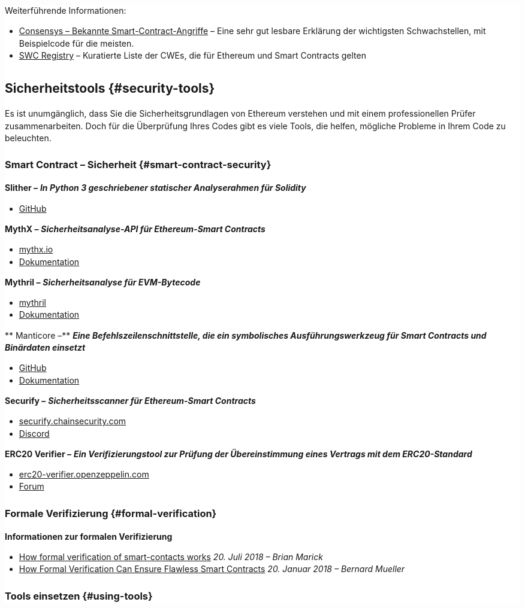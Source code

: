 Weiterführende Informationen:

- [Consensys – Bekannte Smart-Contract-Angriffe](https://consensys.github.io/smart-contract-best-practices/attacks/) – Eine sehr gut lesbare Erklärung der wichtigsten Schwachstellen, mit Beispielcode für die meisten.
- [SWC Registry](https://swcregistry.io/docs/SWC-128) – Kuratierte Liste der CWEs, die für Ethereum und Smart Contracts gelten

## Sicherheitstools {#security-tools}

Es ist unumgänglich, dass Sie die Sicherheitsgrundlagen von Ethereum verstehen und mit einem professionellen Prüfer zusammenarbeiten. Doch für die Überprüfung Ihres Codes gibt es viele Tools, die helfen, mögliche Probleme in Ihrem Code zu beleuchten.

### Smart Contract – Sicherheit {#smart-contract-security}

**Slither –** **_In Python 3 geschriebener statischer Analyserahmen für Solidity_**

- [GitHub](https://github.com/crytic/slither)

**MythX –** **_Sicherheitsanalyse-API für Ethereum-Smart Contracts_**

- [mythx.io](https://mythx.io/)
- [Dokumentation](https://docs.mythx.io/)

**Mythril –** **_Sicherheitsanalyse für EVM-Bytecode_**

- [mythril](https://github.com/ConsenSys/mythril)
- [Dokumentation](https://mythril-classic.readthedocs.io/en/master/about.html)

** Manticore –** **_Eine Befehlszeilenschnittstelle, die ein symbolisches Ausführungswerkzeug für Smart Contracts und Binärdaten einsetzt_**

- [GitHub](https://github.com/trailofbits/manticore)
- [Dokumentation](https://github.com/trailofbits/manticore/wiki)

**Securify –** **_Sicherheitsscanner für Ethereum-Smart Contracts_**

- [securify.chainsecurity.com](https://securify.chainsecurity.com/)
- [Discord](https://discordapp.com/invite/nN77ckb)

**ERC20 Verifier –** **_Ein Verifizierungstool zur Prüfung der Übereinstimmung eines Vertrags mit dem ERC20-Standard_**

- [erc20-verifier.openzeppelin.com](https://erc20-verifier.openzeppelin.com)
- [Forum](https://forum.openzeppelin.com/t/online-erc20-contract-verifier/1575)

### Formale Verifizierung {#formal-verification}

**Informationen zur formalen Verifizierung**

- [How formal verification of smart-contacts works](https://runtimeverification.com/blog/how-formal-verification-of-smart-contracts-works/) _20. Juli 2018 – Brian Marick_
- [How Formal Verification Can Ensure Flawless Smart Contracts](https://media.consensys.net/how-formal-verification-can-ensure-flawless-smart-contracts-cbda8ad99bd1) _20. Januar 2018 – Bernard Mueller_

### Tools einsetzen {#using-tools}
